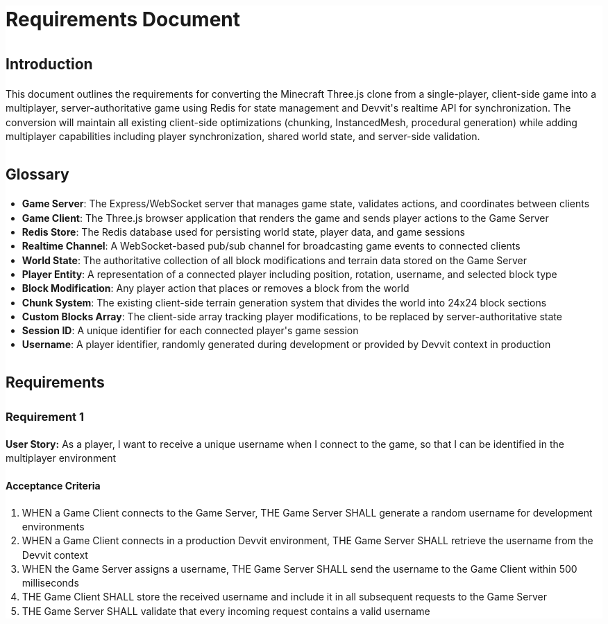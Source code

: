 # Requirements Document

## Introduction

This document outlines the requirements for converting the Minecraft Three.js clone from a single-player, client-side game into a multiplayer, server-authoritative game using Redis for state management and Devvit's realtime API for synchronization. The conversion will maintain all existing client-side optimizations (chunking, InstancedMesh, procedural generation) while adding multiplayer capabilities including player synchronization, shared world state, and server-side validation.

## Glossary

- **Game Server**: The Express/WebSocket server that manages game state, validates actions, and coordinates between clients
- **Game Client**: The Three.js browser application that renders the game and sends player actions to the Game Server
- **Redis Store**: The Redis database used for persisting world state, player data, and game sessions
- **Realtime Channel**: A WebSocket-based pub/sub channel for broadcasting game events to connected clients
- **World State**: The authoritative collection of all block modifications and terrain data stored on the Game Server
- **Player Entity**: A representation of a connected player including position, rotation, username, and selected block type
- **Block Modification**: Any player action that places or removes a block from the world
- **Chunk System**: The existing client-side terrain generation system that divides the world into 24x24 block sections
- **Custom Blocks Array**: The client-side array tracking player modifications, to be replaced by server-authoritative state
- **Session ID**: A unique identifier for each connected player's game session
- **Username**: A player identifier, randomly generated during development or provided by Devvit context in production

## Requirements

### Requirement 1

**User Story:** As a player, I want to receive a unique username when I connect to the game, so that I can be identified in the multiplayer environment

#### Acceptance Criteria

1. WHEN a Game Client connects to the Game Server, THE Game Server SHALL generate a random username for development environments
2. WHEN a Game Client connects in a production Devvit environment, THE Game Server SHALL retrieve the username from the Devvit context
3. WHEN the Game Server assigns a username, THE Game Server SHALL send the username to the Game Client within 500 milliseconds
4. THE Game Client SHALL store the received username and include it in all subsequent requests to the Game Server
5. THE Game Server SHALL validate that every incoming request contains a valid username
